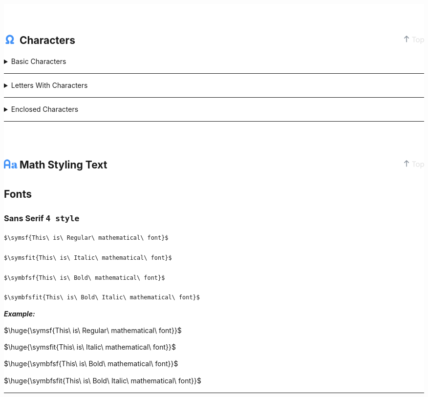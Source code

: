 <br>

## <img height="32px" src="https://github.com/andrew-manzyk/markdown-guide/blob/master/(Assets)/icons/characters.svg"><a id="characters">Characters</a><a href="#markdownguide"><img align="right" height="32px" src="https://github.com/andrew-manzyk/markdown-guide/blob/master/(Assets)/icons/top.svg"></a>

<details><summary>Basic Characters</summary></details>

---

<details><summary>Letters With Characters</summary></details>

---

<details><summary>Enclosed Characters</summary></details>

---
<br>

## <img height="32px" src="https://github.com/andrew-manzyk/markdown-guide/blob/master/(Assets)/icons/fonts.svg"><a id="mathtext">Math Styling Text</a><a href="#markdownguide"><img align="right" height="32px" src="https://github.com/andrew-manzyk/markdown-guide/blob/master/(Assets)/icons/top.svg"></a>
## Fonts
### Sans Serif <kbd>4 style</kbd>
```
$\symsf{This\ is\ Regular\ mathematical\ font}$

$\symsfit{This\ is\ Italic\ mathematical\ font}$

$\symbfsf{This\ is\ Bold\ mathematical\ font}$

$\symbfsfit{This\ is\ Bold\ Italic\ mathematical\ font}$
```
***Example:***

$\huge{\symsf{This\ is\ Regular\ mathematical\ font}}$

$\huge{\symsfit{This\ is\ Italic\ mathematical\ font}}$

$\huge{\symbfsf{This\ is\ Bold\ mathematical\ font}}$

$\huge{\symbfsfit{This\ is\ Bold\ Italic\ mathematical\ font}}$

---
